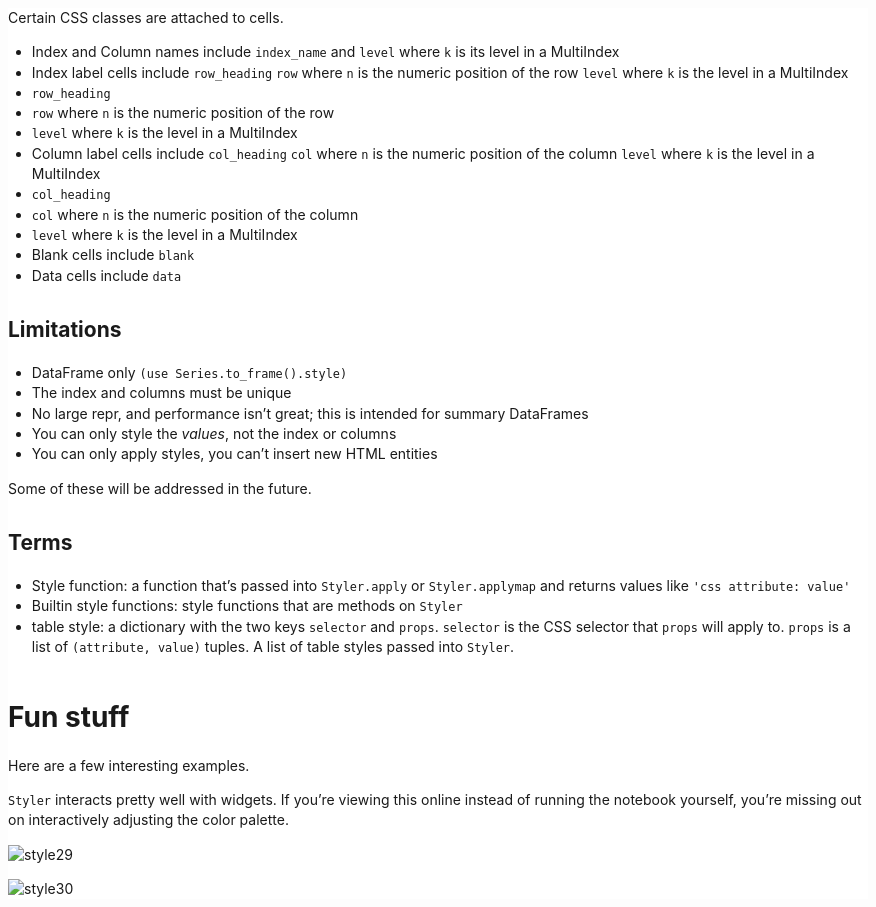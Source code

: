 Certain CSS classes are attached to cells.

- Index and Column names include ``index_name`` and ``level`` where ``k`` is its level in a MultiIndex
- Index label cells include
``row_heading``
``row`` where ``n`` is the numeric position of the row
``level`` where ``k`` is the level in a MultiIndex
- ``row_heading``
- ``row`` where ``n`` is the numeric position of the row
- ``level`` where ``k`` is the level in a MultiIndex
- Column label cells include
``col_heading``
``col`` where ``n`` is the numeric position of the column
``level`` where ``k`` is the level in a MultiIndex
- ``col_heading``
- ``col`` where ``n`` is the numeric position of the column
- ``level`` where ``k`` is the level in a MultiIndex
- Blank cells include ``blank``
- Data cells include ``data``

## Limitations

- DataFrame only ``(use Series.to_frame().style)``
- The index and columns must be unique
- No large repr, and performance isn’t great; this is intended for summary DataFrames
- You can only style the *values*, not the index or columns
- You can only apply styles, you can’t insert new HTML entities

Some of these will be addressed in the future.

## Terms

- Style function: a function that’s passed into ``Styler.apply`` or ``Styler.applymap`` and returns values like ``'css attribute: value'``
- Builtin style functions: style functions that are methods on ``Styler``
- table style: a dictionary with the two keys ``selector`` and ``props``. ``selector`` is the CSS selector that ``props`` will apply to. ``props`` is a list of ``(attribute, value)`` tuples. A list of table styles passed into ``Styler``.

# Fun stuff

Here are a few interesting examples.

``Styler`` interacts pretty well with widgets. If you’re viewing this online instead of running the notebook yourself, you’re missing out on interactively adjusting the color palette.

![style29](/static/images/style/user_guide_style_29.png)

![style30](/static/images/style/user_guide_style_30.png)
